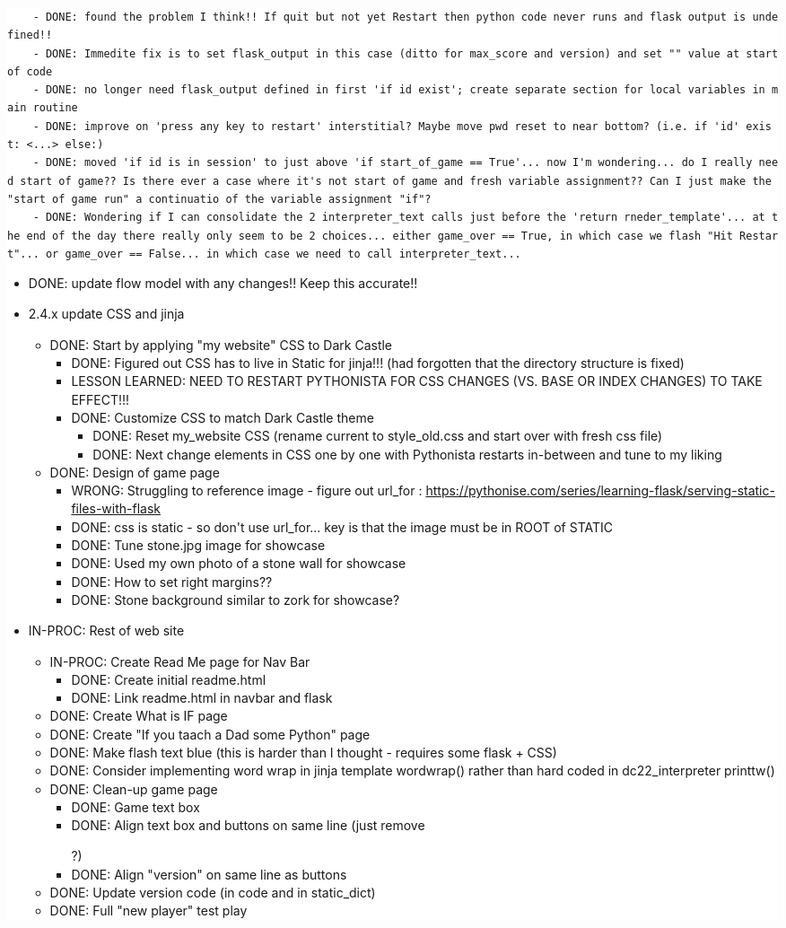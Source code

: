 		- DONE: found the problem I think!! If quit but not yet Restart then python code never runs and flask output is undefined!!
		- DONE: Immedite fix is to set flask_output in this case (ditto for max_score and version) and set "" value at start of code
		- DONE: no longer need flask_output defined in first 'if id exist'; create separate section for local variables in main routine
		- DONE: improve on 'press any key to restart' interstitial? Maybe move pwd reset to near bottom? (i.e. if 'id' exist: <...> else:)
		- DONE: moved 'if id is in session' to just above 'if start_of_game == True'... now I'm wondering... do I really need start of game?? Is there ever a case where it's not start of game and fresh variable assignment?? Can I just make the "start of game run" a continuatio of the variable assignment "if"?
		- DONE: Wondering if I can consolidate the 2 interpreter_text calls just before the 'return rneder_template'... at the end of the day there really only seem to be 2 choices... either game_over == True, in which case we flash "Hit Restart"... or game_over == False... in which case we need to call interpreter_text...
- DONE: update flow model with any changes!! Keep this accurate!!

- 2.4.x update CSS and jinja
	- DONE: Start by applying "my website" CSS to Dark Castle
		- DONE: Figured out CSS has to live in Static for jinja!!! (had forgotten that the directory structure is fixed)
		- LESSON LEARNED: NEED TO RESTART PYTHONISTA FOR CSS CHANGES (VS. BASE OR INDEX CHANGES) TO TAKE EFFECT!!!
		- DONE: Customize CSS to match Dark Castle theme
			- DONE: Reset my_website CSS (rename current to style_old.css and start over with fresh css file)
			- DONE: Next change elements in CSS one by one with Pythonista restarts in-between and tune to my liking
	- DONE: Design of game page
		- WRONG: Struggling to reference image - figure out url_for : https://pythonise.com/series/learning-flask/serving-static-files-with-flask
		- DONE: css is static - so don't use url_for... key is that the image must be in ROOT of STATIC
		- DONE: Tune stone.jpg image for showcase
		- DONE: Used my own photo of a stone wall for showcase
		- DONE: How to set right margins??
		- DONE: Stone background similar to zork for showcase?		
- IN-PROC: Rest of web site
	- IN-PROC: Create Read Me page for Nav Bar
		- DONE: Create initial readme.html
		- DONE: Link readme.html in navbar and flask
	- DONE: Create What is IF page
	- DONE: Create "If you taach a Dad some Python" page
	- DONE: Make flash text blue (this is harder than I thought - requires some flask + CSS)
	- DONE: Consider implementing word wrap in jinja template wordwrap() rather than hard coded in dc22_interpreter printtw()
	- DONE: Clean-up game page
		- DONE: Game text box
		- DONE: Align text box and buttons on same line (just remove </p> ?)
		- DONE: Align "version" on same line as buttons
	- DONE: Update version code (in code and in static_dict)
	- DONE: Full "new player" test play
